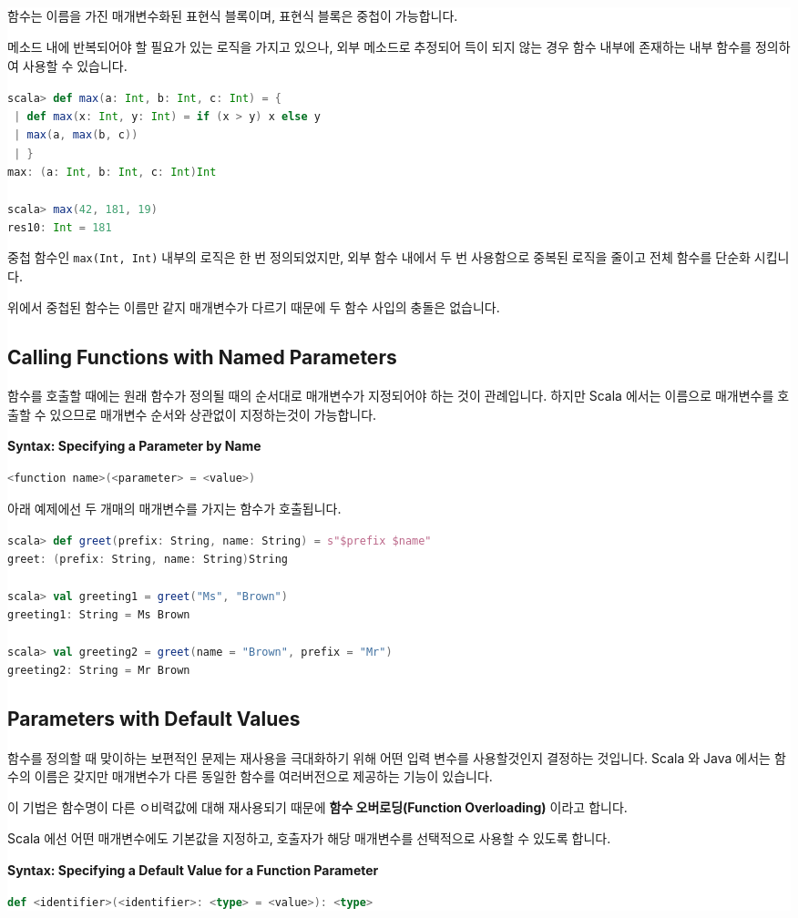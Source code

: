 함수는 이름을 가진 매개변수화된 표현식 블록이며, 표현식 블록은 중첩이 가능합니다.

메소드 내에 반복되어야 할 필요가 있는 로직을 가지고 있으나, 외부 메소드로 추정되어 득이 되지 않는 경우 함수 내부에 존재하는 내부 함수를 정의하여 사용할 수 있습니다.

```scala
scala> def max(a: Int, b: Int, c: Int) = {
 | def max(x: Int, y: Int) = if (x > y) x else y
 | max(a, max(b, c))
 | }
max: (a: Int, b: Int, c: Int)Int

scala> max(42, 181, 19)
res10: Int = 181
```

중첩 함수인 `max(Int, Int)` 내부의 로직은 한 번 정의되었지만, 외부 함수 내에서 두 번 사용함으로 중복된 로직을 줄이고 전체 함수를 단순화 시킵니다.

위에서 중첩된 함수는 이름만 같지 매개변수가 다르기 때문에 두 함수 사입의 충돌은 없습니다.

## Calling Functions with Named Parameters 

함수를 호출할 때에는 원래 함수가 정의될 때의 순서대로 매개변수가 지정되어야 하는 것이 관례입니다. 하지만 Scala 에서는 이름으로 매개변수를 호출할 수 있으므로 매개변수 순서와 상관없이 지정하는것이 가능합니다.

**Syntax: Specifying a Parameter by Name**

```scala
<function name>(<parameter> = <value>)
```

아래 예제에선 두 개매의 매개변수를 가지는 함수가 호출됩니다.

```scala
scala> def greet(prefix: String, name: String) = s"$prefix $name"
greet: (prefix: String, name: String)String

scala> val greeting1 = greet("Ms", "Brown")
greeting1: String = Ms Brown

scala> val greeting2 = greet(name = "Brown", prefix = "Mr")
greeting2: String = Mr Brown
```

## Parameters with Default Values 

함수를 정의할 때 맞이하는 보편적인 문제는 재사용을 극대화하기 위해 어떤 입력 변수를 사용할것인지 결정하는 것입니다. Scala 와 Java 에서는 함수의 이름은 갖지만 매개변수가 다른 동일한 함수를 여러버전으로 제공하는 기능이 있습니다.

이 기법은 함수명이 다른 ㅇ비력값에 대해 재사용되기 때문에 **함수 오버로딩(Function Overloading)** 이라고 합니다.

Scala 에선 어떤 매개변수에도 기본값을 지정하고, 호출자가 해당 매개변수를 선택적으로 사용할 수 있도록 합니다.

**Syntax: Specifying a Default Value for a Function Parameter**

```scala
def <identifier>(<identifier>: <type> = <value>): <type>
```
